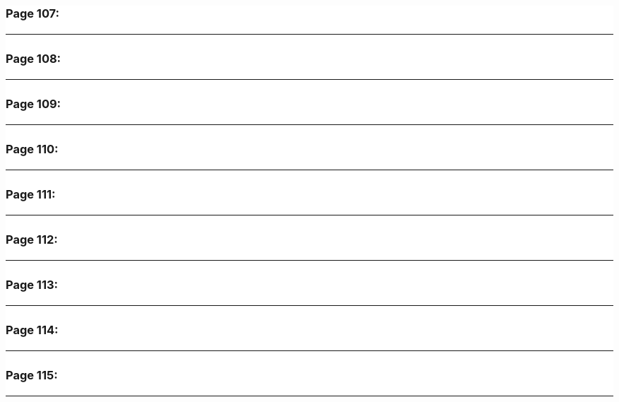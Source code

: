 <div id='id-section107'/>    
    
### Page 107:  

------

<div id='id-section108'/>    
    
### Page 108:  

------

<div id='id-section109'/>    
    
### Page 109:  

------

<div id='id-section110'/>    
    
### Page 110:  

------

<div id='id-section111'/>    
    
### Page 111:  

------

<div id='id-section112'/>    
    
### Page 112:  

------

<div id='id-section113'/>    
    
### Page 113:  

------

<div id='id-section114'/>    
    
### Page 114:  

------

<div id='id-section115'/>    
    
### Page 115:  

------

<div id='id-section116'/>    
    